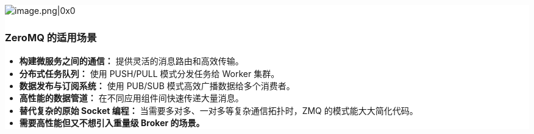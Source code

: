 
![image.png|0x0](https://qiniu.kanes.top/blog/20250506202007962.png)



### ZeroMQ 的适用场景

- **构建微服务之间的通信：** 提供灵活的消息路由和高效传输。
- **分布式任务队列：** 使用 PUSH/PULL 模式分发任务给 Worker 集群。
- **数据发布与订阅系统：** 使用 PUB/SUB 模式高效广播数据给多个消费者。
- **高性能的数据管道：** 在不同应用组件间快速传递大量消息。
- **替代复杂的原始 Socket 编程：** 当需要多对多、一对多等复杂通信拓扑时，ZMQ 的模式能大大简化代码。
- **需要高性能但又不想引入重量级 Broker 的场景。**